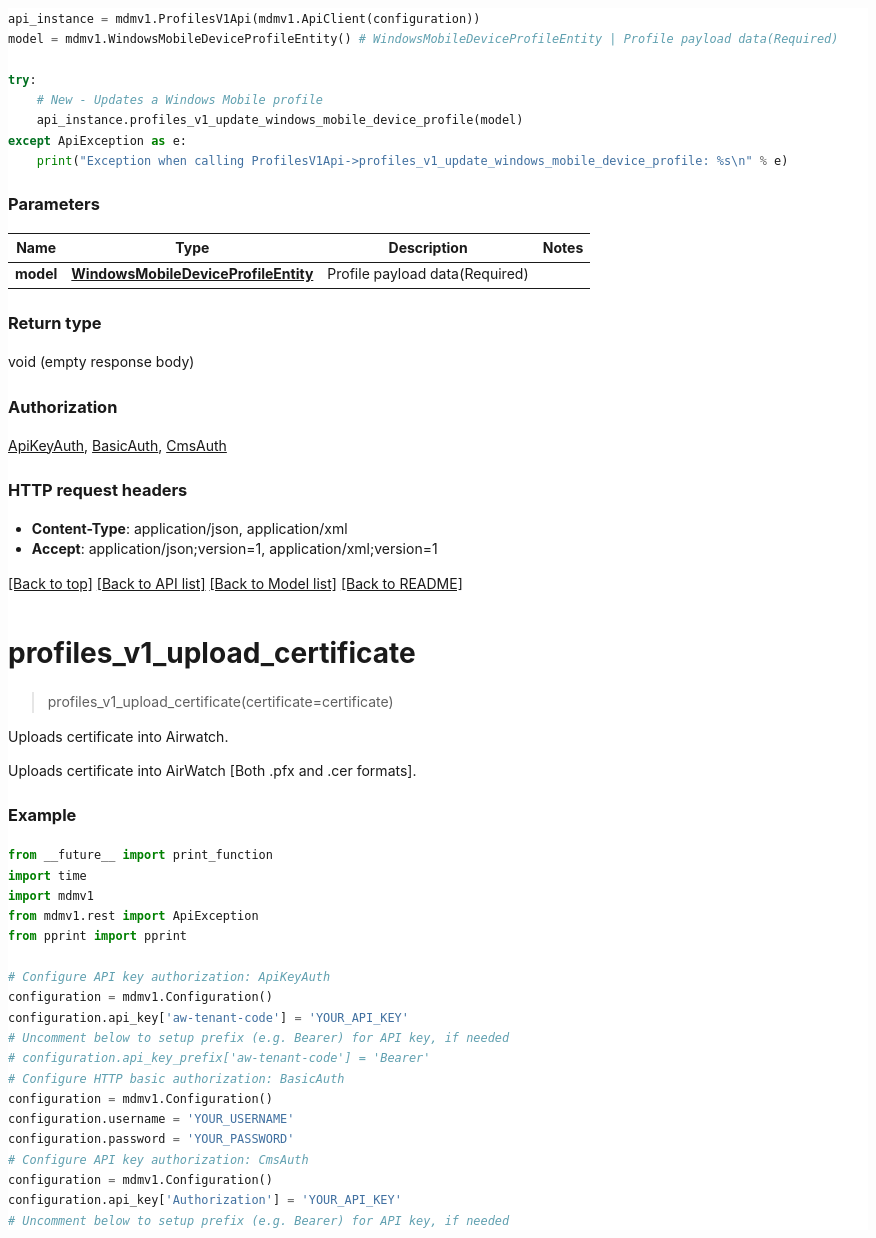 ```python
api_instance = mdmv1.ProfilesV1Api(mdmv1.ApiClient(configuration))
model = mdmv1.WindowsMobileDeviceProfileEntity() # WindowsMobileDeviceProfileEntity | Profile payload data(Required)

try:
    # New - Updates a Windows Mobile profile
    api_instance.profiles_v1_update_windows_mobile_device_profile(model)
except ApiException as e:
    print("Exception when calling ProfilesV1Api->profiles_v1_update_windows_mobile_device_profile: %s\n" % e)
```

### Parameters

Name | Type | Description  | Notes
------------- | ------------- | ------------- | -------------
 **model** | [**WindowsMobileDeviceProfileEntity**](WindowsMobileDeviceProfileEntity.md)| Profile payload data(Required) | 

### Return type

void (empty response body)

### Authorization

[ApiKeyAuth](../README.md#ApiKeyAuth), [BasicAuth](../README.md#BasicAuth), [CmsAuth](../README.md#CmsAuth)

### HTTP request headers

 - **Content-Type**: application/json, application/xml
 - **Accept**: application/json;version=1, application/xml;version=1

[[Back to top]](#) [[Back to API list]](../README.md#documentation-for-api-endpoints) [[Back to Model list]](../README.md#documentation-for-models) [[Back to README]](../README.md)

# **profiles_v1_upload_certificate**
> profiles_v1_upload_certificate(certificate=certificate)

Uploads certificate into Airwatch.

Uploads certificate into AirWatch [Both .pfx and .cer formats].

### Example
```python
from __future__ import print_function
import time
import mdmv1
from mdmv1.rest import ApiException
from pprint import pprint

# Configure API key authorization: ApiKeyAuth
configuration = mdmv1.Configuration()
configuration.api_key['aw-tenant-code'] = 'YOUR_API_KEY'
# Uncomment below to setup prefix (e.g. Bearer) for API key, if needed
# configuration.api_key_prefix['aw-tenant-code'] = 'Bearer'
# Configure HTTP basic authorization: BasicAuth
configuration = mdmv1.Configuration()
configuration.username = 'YOUR_USERNAME'
configuration.password = 'YOUR_PASSWORD'
# Configure API key authorization: CmsAuth
configuration = mdmv1.Configuration()
configuration.api_key['Authorization'] = 'YOUR_API_KEY'
# Uncomment below to setup prefix (e.g. Bearer) for API key, if needed
```
